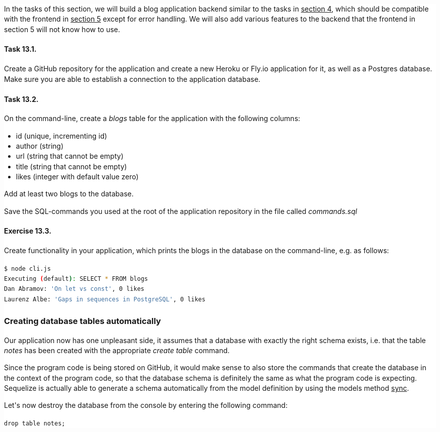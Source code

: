 In the tasks of this section, we will build a blog application backend similar to the tasks in [section 4](/en/part4), which should be compatible with the frontend in [section 5](/en/part5) except for error handling. We will also add various features to the backend that the frontend in section 5 will not know how to use.

#### Task 13.1.

Create a GitHub repository for the application and create a new Heroku or Fly.io application for it, as well as a Postgres database. Make sure you are able to establish a connection to the application database.

#### Task 13.2.

On the command-line, create a <i>blogs</i> table for the application with the following columns:
- id (unique, incrementing id)
- author (string)
- url (string that cannot be empty)
- title (string that cannot be empty)
- likes (integer with default value zero)

Add at least two blogs to the database.

Save the SQL-commands you used at the root of the application repository in the file called <i>commands.sql</i>

#### Exercise 13.3.

Create functionality in your application, which prints the blogs in the database on the command-line, e.g. as follows:

```bash
$ node cli.js
Executing (default): SELECT * FROM blogs
Dan Abramov: 'On let vs const', 0 likes
Laurenz Albe: 'Gaps in sequences in PostgreSQL', 0 likes
```

</div>

<div class="content">

### Creating database tables automatically

Our application now has one unpleasant side, it assumes that a database with exactly the right schema exists, i.e. that the table <i>notes</i> has been created with the appropriate <i>create table</i> command.

Since the program code is being stored on GitHub, it would make sense to also store the commands that create the database in the context of the program code, so that the database schema is definitely the same as what the program code is expecting. Sequelize is actually able to generate a schema automatically from the model definition by using the models method [sync](https://sequelize.org/master/manual/model-basics.html#model-synchronization).

Let's now destroy the database from the console by entering the following command:

```
drop table notes;
```
